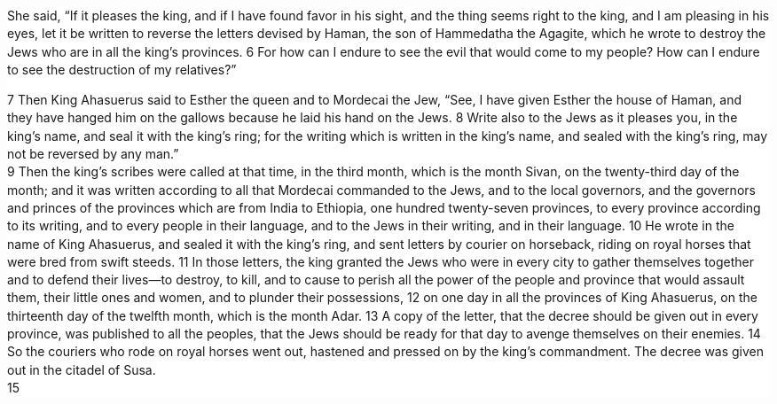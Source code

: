   She said, “If it pleases the king, and if I have found favor in his sight, and the thing seems right to the king, and I am pleasing in his eyes, let it be written to reverse the letters devised by Haman, the son of Hammedatha the Agagite, which he wrote to destroy the Jews who are in all the king’s provinces.
  <span class="verse" id="EST8V6">
    6
  </span>
  For how can I endure to see the evil that would come to my people? How can I endure to see the destruction of my relatives?”
</div>
<div class="p">
  <span class="verse" id="EST8V7">
    7
  </span>
  Then King Ahasuerus said to Esther the queen and to Mordecai the Jew, “See, I have given Esther the house of Haman, and they have hanged him on the gallows because he laid his hand on the Jews.
  <span class="verse" id="EST8V8">
    8
  </span>
  Write also to the Jews as it pleases you, in the king’s name, and seal it with the king’s ring; for the writing which is written in the king’s name, and sealed with the king’s ring, may not be reversed by any man.”
</div>
<div class="p">
  <span class="verse" id="EST8V9">
    9
  </span>
  Then the king’s scribes were called at that time, in the third month, which is the month Sivan, on the twenty-third day of the month; and it was written according to all that Mordecai commanded to the Jews, and to the local governors, and the governors and princes of the provinces which are from India to Ethiopia, one hundred twenty-seven provinces, to every province according to its writing, and to every people in their language, and to the Jews in their writing, and in their language.
  <span class="verse" id="EST8V10">
    10
  </span>
  He wrote in the name of King Ahasuerus, and sealed it with the king’s ring, and sent letters by courier on horseback, riding on royal horses that were bred from swift steeds.
  <span class="verse" id="EST8V11">
    11
  </span>
  In those letters, the king granted the Jews who were in every city to gather themselves together and to defend their lives—to destroy, to kill, and to cause to perish all the power of the people and province that would assault them, their little ones and women, and to plunder their possessions,
  <span class="verse" id="EST8V12">
    12
  </span>
  on one day in all the provinces of King Ahasuerus, on the thirteenth day of the twelfth month, which is the month Adar.
  <span class="verse" id="EST8V13">
    13
  </span>
  A copy of the letter, that the decree should be given out in every province, was published to all the peoples, that the Jews should be ready for that day to avenge themselves on their enemies.
  <span class="verse" id="EST8V14">
    14
  </span>
  So the couriers who rode on royal horses went out, hastened and pressed on by the king’s commandment. The decree was given out in the citadel of Susa.
</div>
<div class="p">
  <span class="verse" id="EST8V15">
    15
  </span>